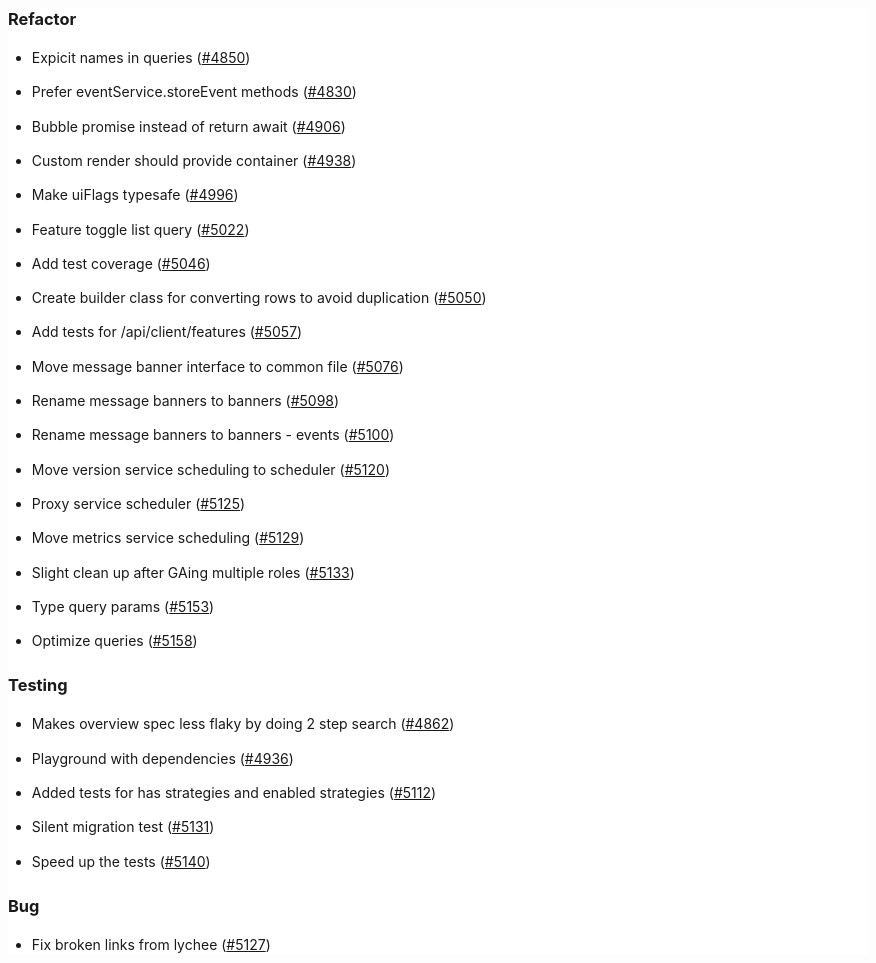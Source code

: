 ### Refactor

- Expicit names in queries ([#4850](https://github.com/Unleash/unleash/issues/4850))

- Prefer eventService.storeEvent methods ([#4830](https://github.com/Unleash/unleash/issues/4830))

- Bubble promise instead of return await ([#4906](https://github.com/Unleash/unleash/issues/4906))

- Custom render should provide container ([#4938](https://github.com/Unleash/unleash/issues/4938))

- Make uiFlags typesafe ([#4996](https://github.com/Unleash/unleash/issues/4996))

- Feature toggle list query ([#5022](https://github.com/Unleash/unleash/issues/5022))

- Add test coverage ([#5046](https://github.com/Unleash/unleash/issues/5046))

- Create builder class for converting rows to avoid duplication ([#5050](https://github.com/Unleash/unleash/issues/5050))

- Add tests for /api/client/features ([#5057](https://github.com/Unleash/unleash/issues/5057))

- Move message banner interface to common file ([#5076](https://github.com/Unleash/unleash/issues/5076))

- Rename message banners to banners ([#5098](https://github.com/Unleash/unleash/issues/5098))

- Rename message banners to banners - events ([#5100](https://github.com/Unleash/unleash/issues/5100))

- Move version service scheduling to scheduler ([#5120](https://github.com/Unleash/unleash/issues/5120))

- Proxy service scheduler ([#5125](https://github.com/Unleash/unleash/issues/5125))

- Move metrics service scheduling ([#5129](https://github.com/Unleash/unleash/issues/5129))

- Slight clean up after GAing multiple roles ([#5133](https://github.com/Unleash/unleash/issues/5133))

- Type query params ([#5153](https://github.com/Unleash/unleash/issues/5153))

- Optimize queries ([#5158](https://github.com/Unleash/unleash/issues/5158))


### Testing

- Makes overview spec less flaky by doing 2 step search ([#4862](https://github.com/Unleash/unleash/issues/4862))

- Playground with dependencies ([#4936](https://github.com/Unleash/unleash/issues/4936))

- Added tests for has strategies and enabled strategies ([#5112](https://github.com/Unleash/unleash/issues/5112))

- Silent migration test ([#5131](https://github.com/Unleash/unleash/issues/5131))

- Speed up the tests ([#5140](https://github.com/Unleash/unleash/issues/5140))


### Bug

- Fix broken links from lychee ([#5127](https://github.com/Unleash/unleash/issues/5127))
